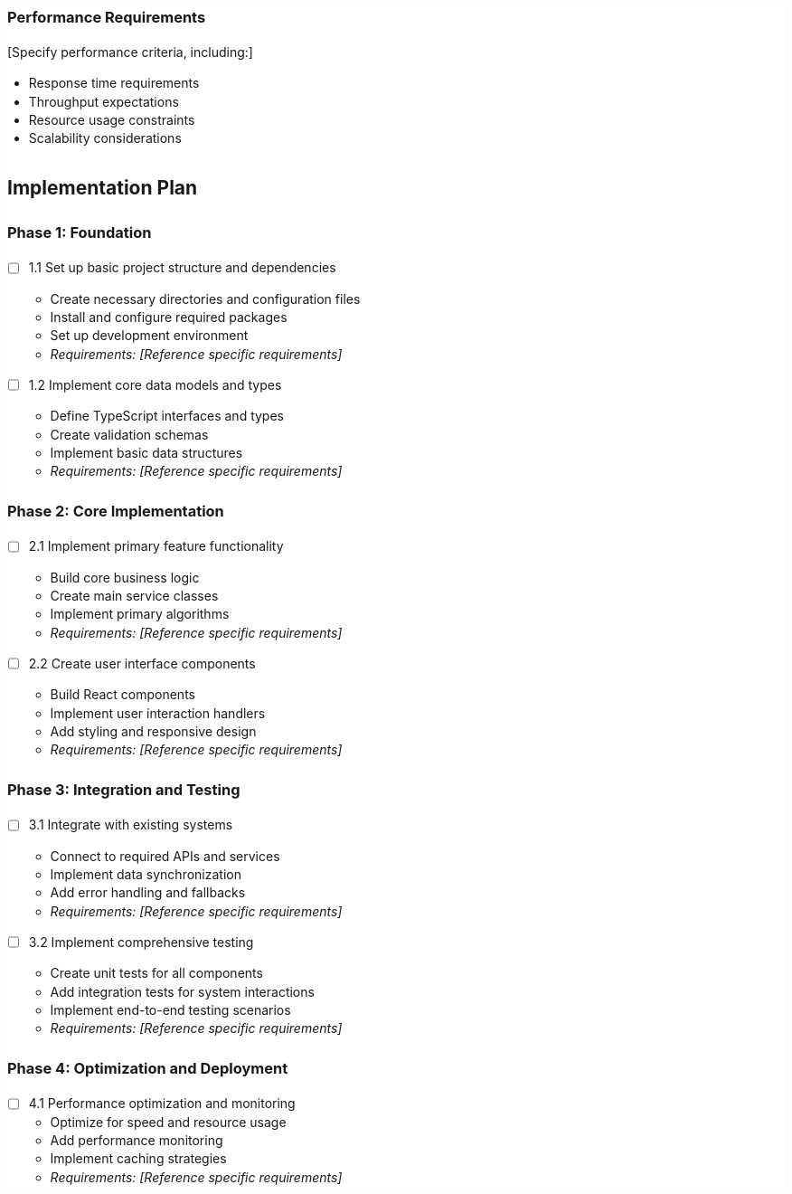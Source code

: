 ### Performance Requirements
[Specify performance criteria, including:]
- Response time requirements
- Throughput expectations
- Resource usage constraints
- Scalability considerations

## Implementation Plan

### Phase 1: Foundation
- [ ] 1.1 Set up basic project structure and dependencies
  - Create necessary directories and configuration files
  - Install and configure required packages
  - Set up development environment
  - _Requirements: [Reference specific requirements]_

- [ ] 1.2 Implement core data models and types
  - Define TypeScript interfaces and types
  - Create validation schemas
  - Implement basic data structures
  - _Requirements: [Reference specific requirements]_

### Phase 2: Core Implementation
- [ ] 2.1 Implement primary feature functionality
  - Build core business logic
  - Create main service classes
  - Implement primary algorithms
  - _Requirements: [Reference specific requirements]_

- [ ] 2.2 Create user interface components
  - Build React components
  - Implement user interaction handlers
  - Add styling and responsive design
  - _Requirements: [Reference specific requirements]_

### Phase 3: Integration and Testing
- [ ] 3.1 Integrate with existing systems
  - Connect to required APIs and services
  - Implement data synchronization
  - Add error handling and fallbacks
  - _Requirements: [Reference specific requirements]_

- [ ] 3.2 Implement comprehensive testing
  - Create unit tests for all components
  - Add integration tests for system interactions
  - Implement end-to-end testing scenarios
  - _Requirements: [Reference specific requirements]_

### Phase 4: Optimization and Deployment
- [ ] 4.1 Performance optimization and monitoring
  - Optimize for speed and resource usage
  - Add performance monitoring
  - Implement caching strategies
  - _Requirements: [Reference specific requirements]_
